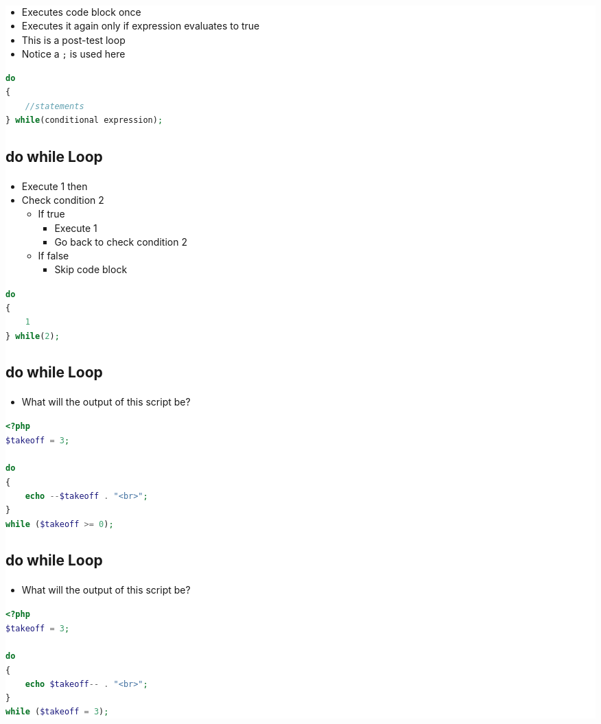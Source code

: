 * Executes code block once
* Executes it again only if expression evaluates to true
* This is a post-test loop
* Notice a `;` is used here

```php
do
{
	//statements
} while(conditional expression);
```

## do while Loop

* Execute 1 then 
* Check condition 2
	* If true
		* Execute 1
		* Go back to check condition 2
	* If false
		* Skip code block		

```php
do
{
	1
} while(2);
```

## do while Loop

* What will the output of this script be?

```php
<?php
$takeoff = 3;

do
{
	echo --$takeoff . "<br>";
}
while ($takeoff >= 0);
```

## do while Loop

* What will the output of this script be?

```php
<?php
$takeoff = 3;

do
{
	echo $takeoff-- . "<br>";
}
while ($takeoff = 3);
```
